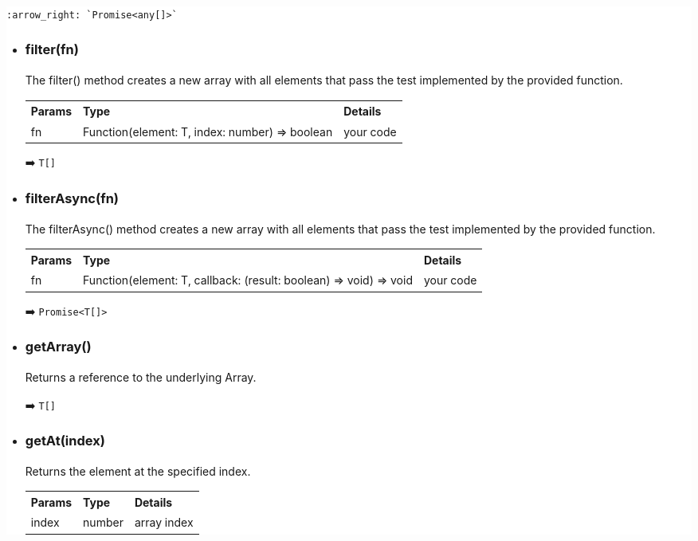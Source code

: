     :arrow_right: `Promise<any[]>`


  - ### filter(fn)

    The filter() method creates a new array with all elements that pass the test implemented by the provided function.

    <table>
    <tr>
      <th>Params</th>
      <th>Type</th>
      <th>Details</th>
    </tr>
    <tr>
      <td>fn</td>
      <td>Function(element: T, index: number) => boolean</td>
      <td>your code</td>
    </tr>
    </table>

    :arrow_right: `T[]`



  - ### filterAsync(fn)

    The filterAsync() method creates a new array with all elements that pass the test implemented by the provided function.

    <table>
    <tr>
      <th>Params</th>
      <th>Type</th>
      <th>Details</th>
    </tr>
    <tr>
      <td>fn</td>
      <td>Function(element: T, callback: (result: boolean) => void) => void</td>
      <td>your code</td>
    </tr>
    </table>

    :arrow_right: `Promise<T[]>`

  - ### getArray()

    Returns a reference to the underlying Array.

    :arrow_right: `T[]`

  - ### getAt(index)

    Returns the element at the specified index.

    <table>
    <tr>
      <th>Params</th>
      <th>Type</th>
      <th>Details</th>
    </tr>
    <tr>
      <td>index</td>
      <td>number</td>
      <td>array index</td>
    </tr>
    </table>
